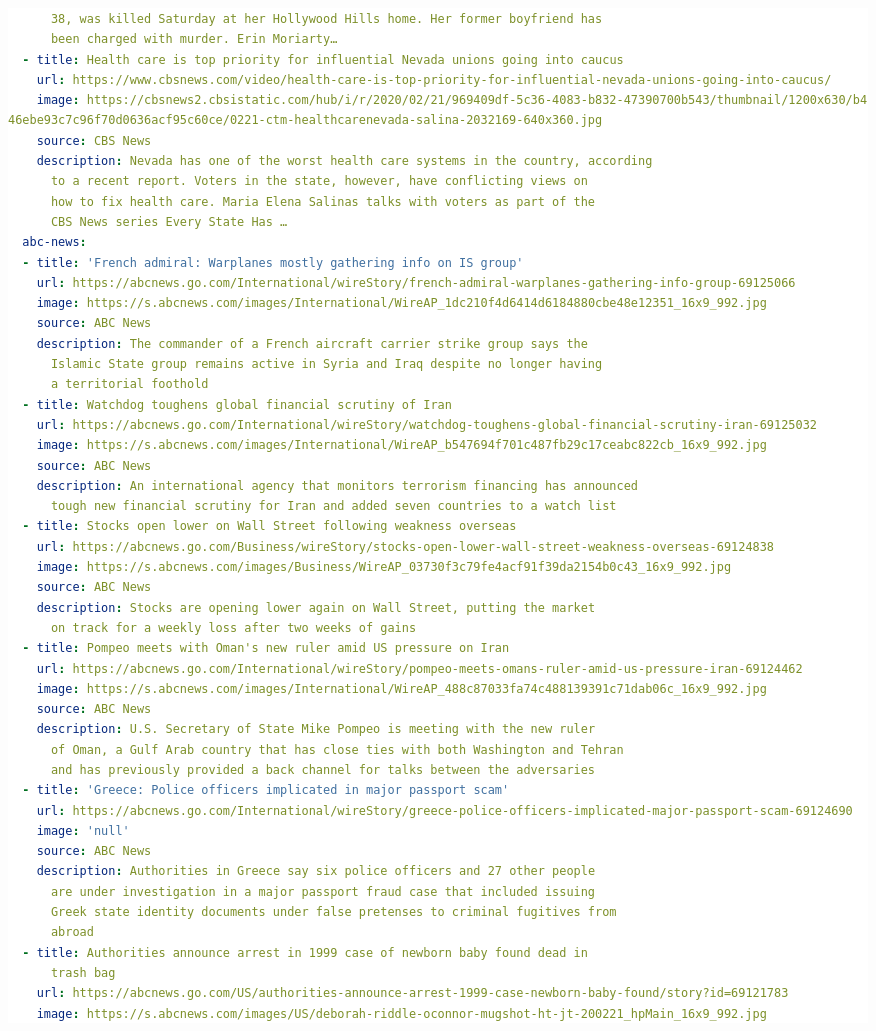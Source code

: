 ```yaml
      38, was killed Saturday at her Hollywood Hills home. Her former boyfriend has
      been charged with murder. Erin Moriarty…
  - title: Health care is top priority for influential Nevada unions going into caucus
    url: https://www.cbsnews.com/video/health-care-is-top-priority-for-influential-nevada-unions-going-into-caucus/
    image: https://cbsnews2.cbsistatic.com/hub/i/r/2020/02/21/969409df-5c36-4083-b832-47390700b543/thumbnail/1200x630/b446ebe93c7c96f70d0636acf95c60ce/0221-ctm-healthcarenevada-salina-2032169-640x360.jpg
    source: CBS News
    description: Nevada has one of the worst health care systems in the country, according
      to a recent report. Voters in the state, however, have conflicting views on
      how to fix health care. Maria Elena Salinas talks with voters as part of the
      CBS News series Every State Has …
  abc-news:
  - title: 'French admiral: Warplanes mostly gathering info on IS group'
    url: https://abcnews.go.com/International/wireStory/french-admiral-warplanes-gathering-info-group-69125066
    image: https://s.abcnews.com/images/International/WireAP_1dc210f4d6414d6184880cbe48e12351_16x9_992.jpg
    source: ABC News
    description: The commander of a French aircraft carrier strike group says the
      Islamic State group remains active in Syria and Iraq despite no longer having
      a territorial foothold
  - title: Watchdog toughens global financial scrutiny of Iran
    url: https://abcnews.go.com/International/wireStory/watchdog-toughens-global-financial-scrutiny-iran-69125032
    image: https://s.abcnews.com/images/International/WireAP_b547694f701c487fb29c17ceabc822cb_16x9_992.jpg
    source: ABC News
    description: An international agency that monitors terrorism financing has announced
      tough new financial scrutiny for Iran and added seven countries to a watch list
  - title: Stocks open lower on Wall Street following weakness overseas
    url: https://abcnews.go.com/Business/wireStory/stocks-open-lower-wall-street-weakness-overseas-69124838
    image: https://s.abcnews.com/images/Business/WireAP_03730f3c79fe4acf91f39da2154b0c43_16x9_992.jpg
    source: ABC News
    description: Stocks are opening lower again on Wall Street, putting the market
      on track for a weekly loss after two weeks of gains
  - title: Pompeo meets with Oman's new ruler amid US pressure on Iran
    url: https://abcnews.go.com/International/wireStory/pompeo-meets-omans-ruler-amid-us-pressure-iran-69124462
    image: https://s.abcnews.com/images/International/WireAP_488c87033fa74c488139391c71dab06c_16x9_992.jpg
    source: ABC News
    description: U.S. Secretary of State Mike Pompeo is meeting with the new ruler
      of Oman, a Gulf Arab country that has close ties with both Washington and Tehran
      and has previously provided a back channel for talks between the adversaries
  - title: 'Greece: Police officers implicated in major passport scam'
    url: https://abcnews.go.com/International/wireStory/greece-police-officers-implicated-major-passport-scam-69124690
    image: 'null'
    source: ABC News
    description: Authorities in Greece say six police officers and 27 other people
      are under investigation in a major passport fraud case that included issuing
      Greek state identity documents under false pretenses to criminal fugitives from
      abroad
  - title: Authorities announce arrest in 1999 case of newborn baby found dead in
      trash bag
    url: https://abcnews.go.com/US/authorities-announce-arrest-1999-case-newborn-baby-found/story?id=69121783
    image: https://s.abcnews.com/images/US/deborah-riddle-oconnor-mugshot-ht-jt-200221_hpMain_16x9_992.jpg
```